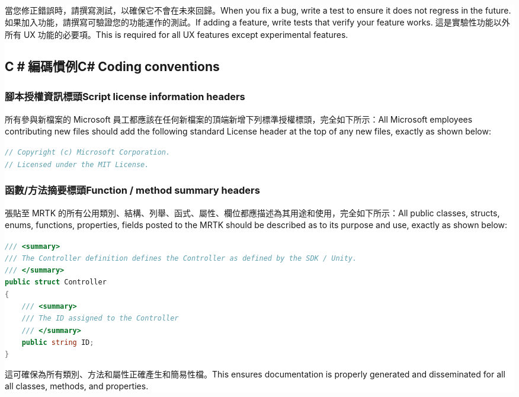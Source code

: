 <span data-ttu-id="44a35-149">當您修正錯誤時，請撰寫測試，以確保它不會在未來回歸。</span><span class="sxs-lookup"><span data-stu-id="44a35-149">When you fix a bug, write a test to ensure it does not regress in the future.</span></span> <span data-ttu-id="44a35-150">如果加入功能，請撰寫可驗證您的功能運作的測試。</span><span class="sxs-lookup"><span data-stu-id="44a35-150">If adding a feature, write tests that verify your feature works.</span></span> <span data-ttu-id="44a35-151">這是實驗性功能以外所有 UX 功能的必要項。</span><span class="sxs-lookup"><span data-stu-id="44a35-151">This is required for all UX features except experimental features.</span></span>

## <a name="c-coding-conventions"></a><span data-ttu-id="44a35-152">C # 編碼慣例</span><span class="sxs-lookup"><span data-stu-id="44a35-152">C# Coding conventions</span></span>

### <a name="script-license-information-headers"></a><span data-ttu-id="44a35-153">腳本授權資訊標頭</span><span class="sxs-lookup"><span data-stu-id="44a35-153">Script license information headers</span></span>

<span data-ttu-id="44a35-154">所有參與新檔案的 Microsoft 員工都應該在任何新檔案的頂端新增下列標準授權標頭，完全如下所示：</span><span class="sxs-lookup"><span data-stu-id="44a35-154">All Microsoft employees contributing new files should add the following standard License header at the top of any new files, exactly as shown below:</span></span>

```c#
// Copyright (c) Microsoft Corporation.
// Licensed under the MIT License.
```

### <a name="function--method-summary-headers"></a><span data-ttu-id="44a35-155">函數/方法摘要標頭</span><span class="sxs-lookup"><span data-stu-id="44a35-155">Function / method summary headers</span></span>

<span data-ttu-id="44a35-156">張貼至 MRTK 的所有公用類別、結構、列舉、函式、屬性、欄位都應描述為其用途和使用，完全如下所示：</span><span class="sxs-lookup"><span data-stu-id="44a35-156">All public classes, structs, enums, functions, properties, fields posted to the MRTK should be described as to its purpose and use, exactly as shown below:</span></span>

```c#
/// <summary>
/// The Controller definition defines the Controller as defined by the SDK / Unity.
/// </summary>
public struct Controller
{
    /// <summary>
    /// The ID assigned to the Controller
    /// </summary>
    public string ID;
}
```

<span data-ttu-id="44a35-157">這可確保為所有類別、方法和屬性正確產生和簡易性檔。</span><span class="sxs-lookup"><span data-stu-id="44a35-157">This ensures documentation is properly generated and disseminated for all all classes, methods, and properties.</span></span>
